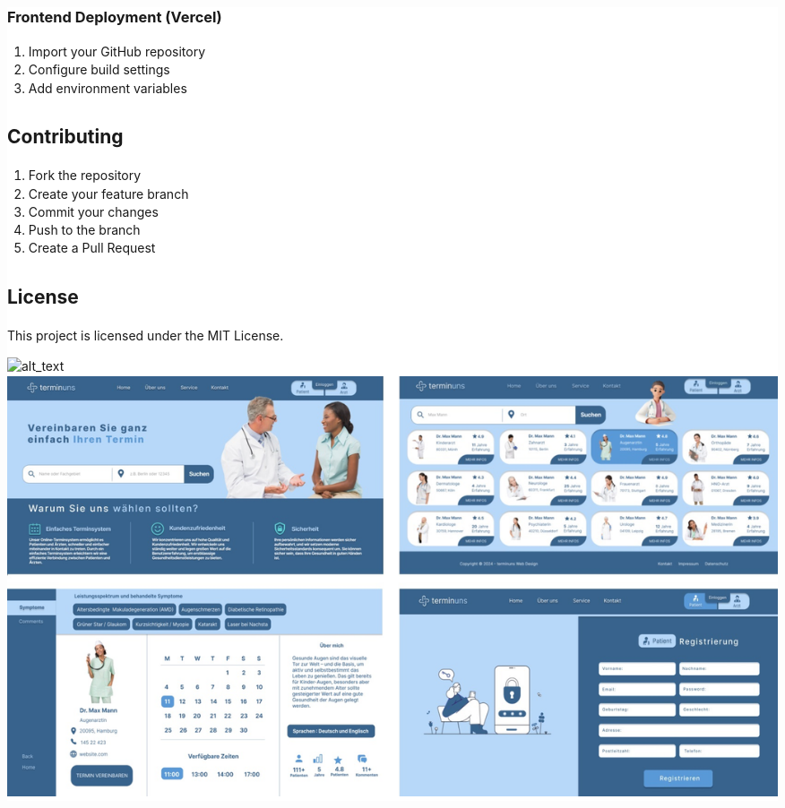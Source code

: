 ### Frontend Deployment (Vercel)
1. Import your GitHub repository
2. Configure build settings
3. Add environment variables

## Contributing
1. Fork the repository
2. Create your feature branch
3. Commit your changes
4. Push to the branch
5. Create a Pull Request

## License
This project is licensed under the MIT License.

<img alt="alt_text" src="./Frontend/appointments.gif"/>
<img alt="alt_text" src="./Frontend/projectIMG.jpg"/>